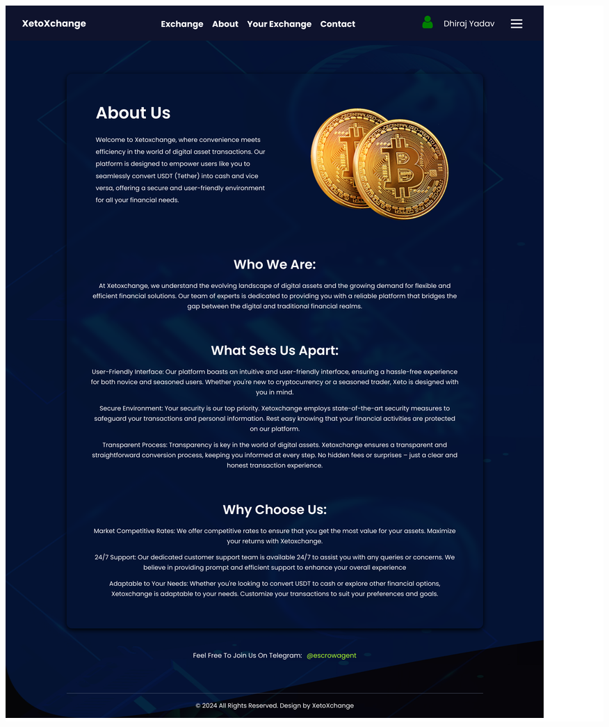 <img src="currency-exchanger-pics/about-page.png" alt="project-screenshot" width="90%" height="100%"/>
